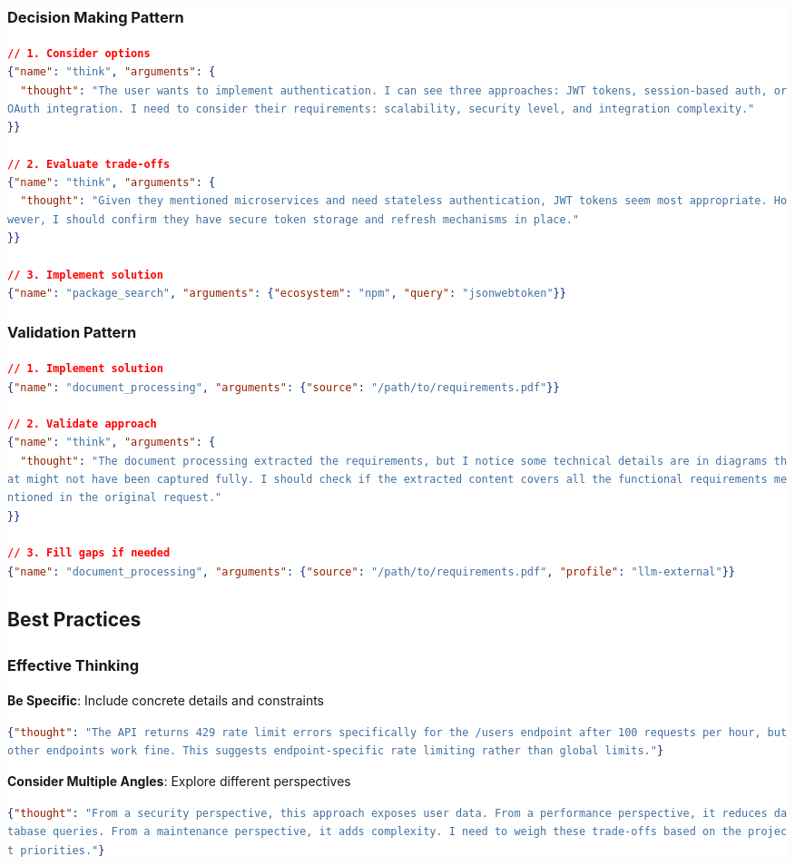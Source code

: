 ### Decision Making Pattern
```json
// 1. Consider options
{"name": "think", "arguments": {
  "thought": "The user wants to implement authentication. I can see three approaches: JWT tokens, session-based auth, or OAuth integration. I need to consider their requirements: scalability, security level, and integration complexity."
}}

// 2. Evaluate trade-offs
{"name": "think", "arguments": {
  "thought": "Given they mentioned microservices and need stateless authentication, JWT tokens seem most appropriate. However, I should confirm they have secure token storage and refresh mechanisms in place."
}}

// 3. Implement solution
{"name": "package_search", "arguments": {"ecosystem": "npm", "query": "jsonwebtoken"}}
```

### Validation Pattern
```json
// 1. Implement solution
{"name": "document_processing", "arguments": {"source": "/path/to/requirements.pdf"}}

// 2. Validate approach
{"name": "think", "arguments": {
  "thought": "The document processing extracted the requirements, but I notice some technical details are in diagrams that might not have been captured fully. I should check if the extracted content covers all the functional requirements mentioned in the original request."
}}

// 3. Fill gaps if needed
{"name": "document_processing", "arguments": {"source": "/path/to/requirements.pdf", "profile": "llm-external"}}
```

## Best Practices

### Effective Thinking

**Be Specific**: Include concrete details and constraints
```json
{"thought": "The API returns 429 rate limit errors specifically for the /users endpoint after 100 requests per hour, but other endpoints work fine. This suggests endpoint-specific rate limiting rather than global limits."}
```

**Consider Multiple Angles**: Explore different perspectives
```json
{"thought": "From a security perspective, this approach exposes user data. From a performance perspective, it reduces database queries. From a maintenance perspective, it adds complexity. I need to weigh these trade-offs based on the project priorities."}
```
